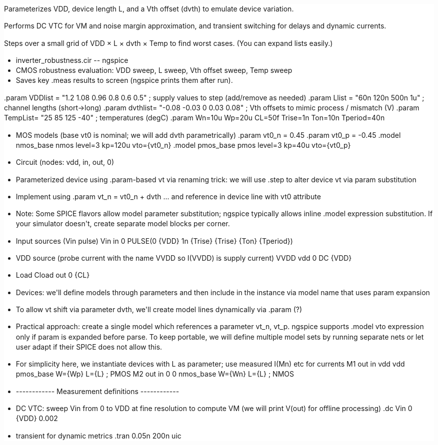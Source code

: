 Parameterizes VDD, device length L, and a Vth offset (dvth) to emulate device variation.

Performs DC VTC for VM and noise margin approximation, and transient switching for delays and dynamic currents.

Steps over a small grid of VDD × L × dvth × Temp to find worst cases. (You can expand lists easily.)

* inverter_robustness.cir -- ngspice
* CMOS robustness evaluation: VDD sweep, L sweep, Vth offset sweep, Temp sweep
* Saves key .meas results to screen (ngspice prints them after run).

.param VDDlist = "1.2 1.08 0.96 0.8 0.6 0.5"   ; supply values to step (add/remove as needed)
.param Llist   = "60n 120n 500n 1u"            ; channel lengths (short->long)
.param dvthlist= "-0.08 -0.03 0 0.03 0.08"     ; Vth offsets to mimic process / mismatch (V)
.param TempList= "25 85 125 -40"               ; temperatures (degC)
.param Wn=10u Wp=20u CL=50f Trise=1n Ton=10n Tperiod=40n

* MOS models (base vt0 is nominal; we will add dvth parametrically)
.param vt0_n = 0.45
.param vt0_p = -0.45
.model nmos_base nmos level=3 kp=120u vto={vt0_n}
.model pmos_base pmos level=3 kp=40u vto={vt0_p}

* Circuit (nodes: vdd, in, out, 0)
* Parameterized device using .param-based vt via renaming trick: we will use .step to alter device vt via param substitution
* Implement using .param vt_n = vt0_n + dvth ... and reference in device line with vt0 attribute
* Note: Some SPICE flavors allow model parameter substitution; ngspice typically allows inline .model expression substitution. If your simulator doesn't, create separate model blocks per corner.

* Input sources (Vin pulse)
Vin in 0 PULSE(0 {VDD} 1n {Trise} {Trise} {Ton} {Tperiod})

* VDD source (probe current with the name VVDD so I(VVDD) is supply current)
VVDD vdd 0 DC {VDD}

* Load
Cload out 0 {CL}

* Devices: we'll define models through parameters and then include in the instance via model name that uses param expansion
* To allow vt shift via parameter dvth, we'll create model lines dynamically via .param (?) 
* Practical approach: create a single model which references a parameter vt_n, vt_p. ngspice supports .model vto expression only if param is expanded before parse. To keep portable, we will define multiple model sets by running separate nets or let user adapt if their SPICE does not allow this.

* For simplicity here, we instantiate devices with L as parameter; use measured I(Mn) etc for currents
M1 out in vdd vdd pmos_base W={Wp} L={L}         ; PMOS
M2 out in 0 0 nmos_base W={Wn} L={L}            ; NMOS

* ------------ Measurement definitions ------------
* DC VTC: sweep Vin from 0 to VDD at fine resolution to compute VM (we will print V(out) for offline processing)
.dc Vin 0 {VDD} 0.002
* transient for dynamic metrics
.tran 0.05n 200n uic
